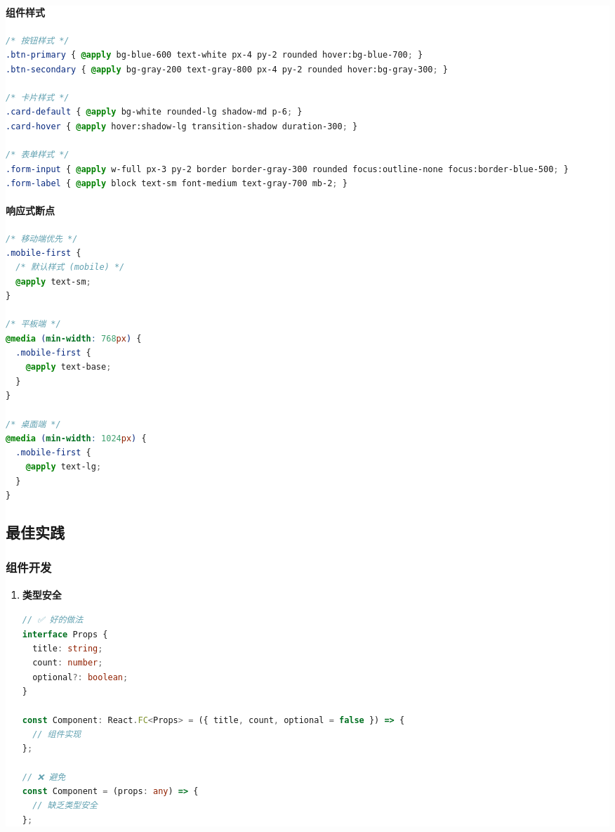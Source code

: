 #### 组件样式

```css
/* 按钮样式 */
.btn-primary { @apply bg-blue-600 text-white px-4 py-2 rounded hover:bg-blue-700; }
.btn-secondary { @apply bg-gray-200 text-gray-800 px-4 py-2 rounded hover:bg-gray-300; }

/* 卡片样式 */
.card-default { @apply bg-white rounded-lg shadow-md p-6; }
.card-hover { @apply hover:shadow-lg transition-shadow duration-300; }

/* 表单样式 */
.form-input { @apply w-full px-3 py-2 border border-gray-300 rounded focus:outline-none focus:border-blue-500; }
.form-label { @apply block text-sm font-medium text-gray-700 mb-2; }
```

#### 响应式断点

```css
/* 移动端优先 */
.mobile-first {
  /* 默认样式 (mobile) */
  @apply text-sm;
}

/* 平板端 */
@media (min-width: 768px) {
  .mobile-first {
    @apply text-base;
  }
}

/* 桌面端 */
@media (min-width: 1024px) {
  .mobile-first {
    @apply text-lg;
  }
}
```

## 最佳实践

### 组件开发

1. **类型安全**
   ```typescript
   // ✅ 好的做法
   interface Props {
     title: string;
     count: number;
     optional?: boolean;
   }
   
   const Component: React.FC<Props> = ({ title, count, optional = false }) => {
     // 组件实现
   };
   
   // ❌ 避免
   const Component = (props: any) => {
     // 缺乏类型安全
   };
   ```
